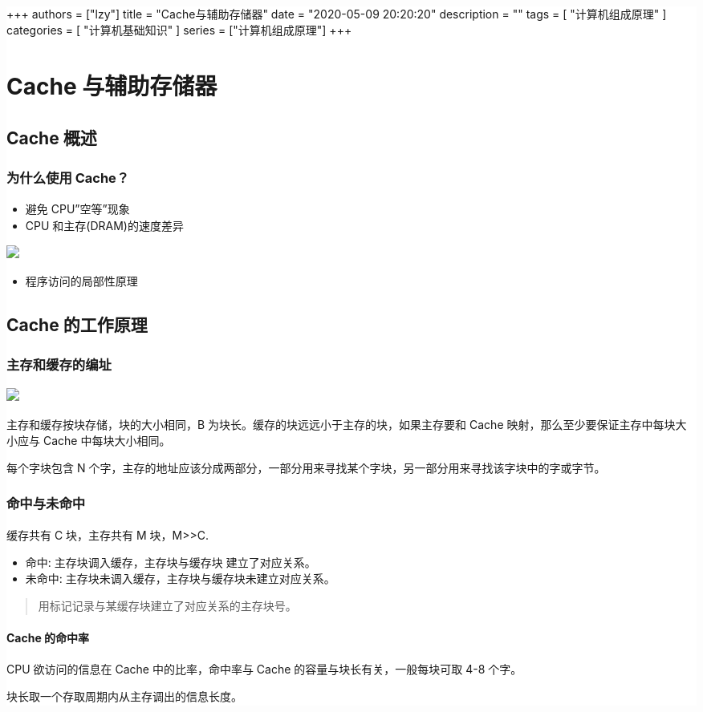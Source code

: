 +++
authors = ["lzy"]
title = "Cache与辅助存储器"
date = "2020-05-09 20:20:20"
description = ""
tags = [
    "计算机组成原理"
]
categories = [
    "计算机基础知识"
]
series = ["计算机组成原理"]
+++

# Cache 与辅助存储器

## Cache 概述

### 为什么使用 Cache？

- 避免 CPU”空等”现象
- CPU 和主存(DRAM)的速度差异

![](../static/Yow0bceGZoSJYxx9UfYcNLG0nUf.webp)

- 程序访问的局部性原理

## Cache 的工作原理

### 主存和缓存的编址

![](../static/Jz7DbWSVDoxqU0xG8xlcnaUFnmF.webp)

主存和缓存按块存储，块的大小相同，B 为块长。缓存的块远远小于主存的块，如果主存要和 Cache 映射，那么至少要保证主存中每块大小应与 Cache 中每块大小相同。

每个字块包含 N 个字，主存的地址应该分成两部分，一部分用来寻找某个字块，另一部分用来寻找该字块中的字或字节。

### 命中与未命中

缓存共有 C 块，主存共有 M 块，M>>C.

- 命中: 主存块调入缓存，主存块与缓存块 建立了对应关系。
- 未命中: 主存块未调入缓存，主存块与缓存块未建立对应关系。

> 用标记记录与某缓存块建立了对应关系的主存块号。

#### Cache 的命中率

CPU 欲访问的信息在 Cache 中的比率，命中率与 Cache 的容量与块长有关，一般每块可取 4-8 个字。

块长取一个存取周期内从主存调出的信息长度。
